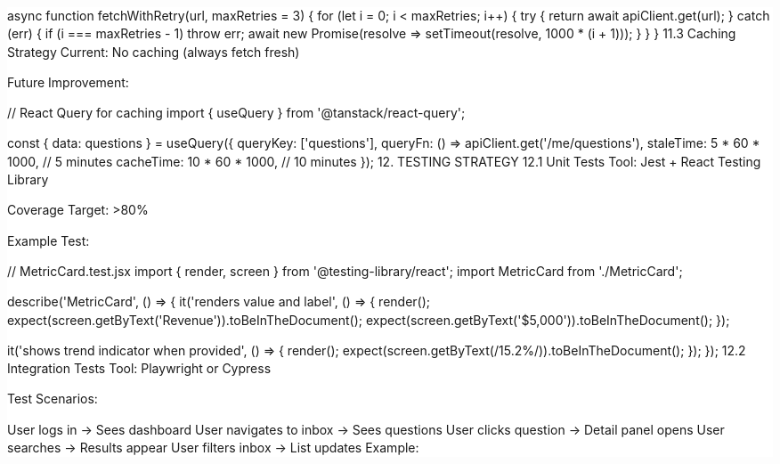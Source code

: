 async function fetchWithRetry(url, maxRetries = 3) {
  for (let i = 0; i < maxRetries; i++) {
    try {
      return await apiClient.get(url);
    } catch (err) {
      if (i === maxRetries - 1) throw err;
      await new Promise(resolve => setTimeout(resolve, 1000 * (i + 1)));
    }
  }
}
11.3 Caching Strategy
Current: No caching (always fetch fresh)

Future Improvement:

// React Query for caching
import { useQuery } from '@tanstack/react-query';

const { data: questions } = useQuery({
  queryKey: ['questions'],
  queryFn: () => apiClient.get('/me/questions'),
  staleTime: 5 * 60 * 1000, // 5 minutes
  cacheTime: 10 * 60 * 1000, // 10 minutes
});
12. TESTING STRATEGY
12.1 Unit Tests
Tool: Jest + React Testing Library

Coverage Target: >80%

Example Test:

// MetricCard.test.jsx
import { render, screen } from '@testing-library/react';
import MetricCard from './MetricCard';

describe('MetricCard', () => {
  it('renders value and label', () => {
    render(<MetricCard label="Revenue" value="$5,000" />);
    expect(screen.getByText('Revenue')).toBeInTheDocument();
    expect(screen.getByText('$5,000')).toBeInTheDocument();
  });

  it('shows trend indicator when provided', () => {
    render(<MetricCard label="Revenue" value="$5,000" trend={15.2} />);
    expect(screen.getByText(/15.2%/)).toBeInTheDocument();
  });
});
12.2 Integration Tests
Tool: Playwright or Cypress

Test Scenarios:

User logs in → Sees dashboard
User navigates to inbox → Sees questions
User clicks question → Detail panel opens
User searches → Results appear
User filters inbox → List updates
Example:
